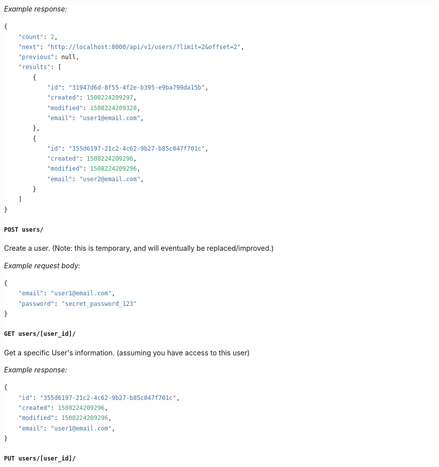 _Example response:_
```python
{
    "count": 2,
    "next": "http://localhost:8000/api/v1/users/?limit=2&offset=2",
    "previous": null,
    "results": [
        {
            "id": "31947d6d-8f55-4f2e-b395-e9ba799da15b",
            "created": 1508224209297,
            "modified": 1508224209328,
            "email": "user1@email.com",
        },
        {
            "id": "355d6197-21c2-4c62-9b27-b85c047f701c",
            "created": 1508224209296,
            "modified": 1508224209296,
            "email": "user2@email.com",
        }
    ]
}
```



#### `POST users/`

Create a user. (Note: this is temporary, and will eventually be replaced/improved.)

_Example request body:_
```python
{
    "email": "user1@email.com",
    "password": "secret_password_123"
}
```



#### `GET users/[user_id]/`

Get a specific User's information. (assuming you have access to this user)

_Example response:_
```python
{
    "id": "355d6197-21c2-4c62-9b27-b85c047f701c",
    "created": 1508224209296,
    "modified": 1508224209296,
    "email": "user1@email.com",
}
```



#### `PUT users/[user_id]/`
